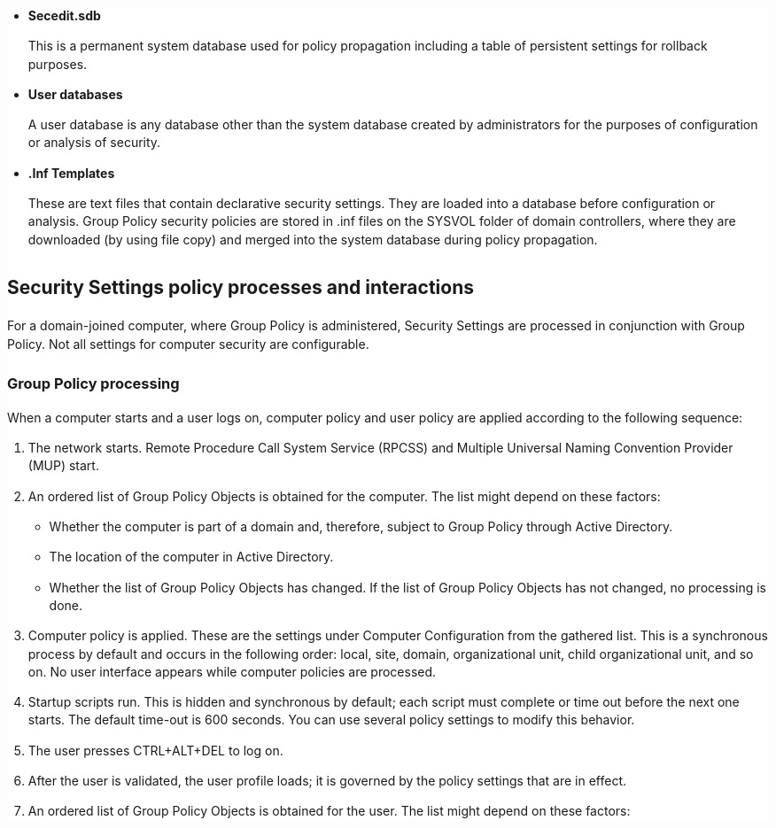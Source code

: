 -   **Secedit.sdb**  
  
    This is a permanent system database used for policy propagation including a table of persistent settings for rollback purposes.  
  
-   **User databases**  
  
    A user database is any database other than the system database created by administrators for the purposes of configuration or analysis of security.  
  
-   **.Inf Templates**  
  
    These are text files that contain declarative security settings. They are loaded into a database before configuration or analysis. Group Policy security policies are stored in .inf files on the SYSVOL folder of domain controllers, where they are downloaded \(by using file copy\) and merged into the system database during policy propagation.  
  
## <a name="w2k3tr_gpssp_how_hjxe"></a>Security Settings policy processes and interactions  
For a domain\-joined computer, where Group Policy is administered, Security Settings are processed in conjunction with Group Policy. Not all settings for computer security are configurable.  
  
### <a name="BKMK_GPprocessing"></a>Group Policy processing  
When a computer starts and a user logs on, computer policy and user policy are applied according to the following sequence:  
  
1.  The network starts. Remote Procedure Call System Service \(RPCSS\) and Multiple Universal Naming Convention Provider \(MUP\) start.  
  
2.  An ordered list of Group Policy Objects is obtained for the computer. The list might depend on these factors:  
  
    -   Whether the computer is part of a domain and, therefore, subject to Group Policy through Active Directory.  
  
    -   The location of the computer in Active Directory.  
  
    -   Whether the list of Group Policy Objects has changed. If the list of Group Policy Objects has not changed, no processing is done.  
  
3.  Computer policy is applied. These are the settings under Computer Configuration from the gathered list. This is a synchronous process by default and occurs in the following order: local, site, domain, organizational unit, child organizational unit, and so on. No user interface appears while computer policies are processed.  
  
4.  Startup scripts run. This is hidden and synchronous by default; each script must complete or time out before the next one starts. The default time\-out is 600 seconds. You can use several policy settings to modify this behavior.  
  
5.  The user presses CTRL\+ALT\+DEL to log on.  
  
6.  After the user is validated, the user profile loads; it is governed by the policy settings that are in effect.  
  
7.  An ordered list of Group Policy Objects is obtained for the user. The list might depend on these factors:  
  